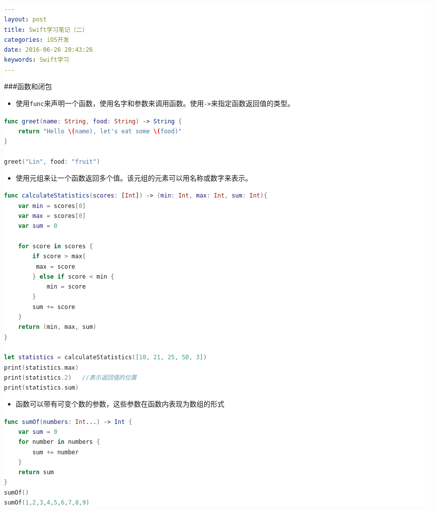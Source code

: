```yaml
---
layout: post
title: Swift学习笔记（二）
categories: iOS开发
date: 2016-06-26 20:43:26
keywords: Swift学习
---
```


###函数和闭包

- 使用`func`来声明一个函数，使用名字和参数来调用函数。使用`->`来指定函数返回值的类型。

```swift
func greet(name: String, food: String) -> String {
    return "Hello \(name), let's eat some \(food)"
}

greet("Lin", food: "fruit")

```



- 使用元组来让一个函数返回多个值。该元组的元素可以用名称或数字来表示。

```swift
func calculateStatistics(scores: [Int]) -> (min: Int, max: Int, sum: Int){
    var min = scores[0]
    var max = scores[0]
    var sum = 0
    
    for score in scores {
        if score > max{
         max = score
        } else if score < min {
            min = score
        }
        sum += score
    }
    return (min, max, sum)
}

let statistics = calculateStatistics([10, 21, 25, 50, 3])
print(statistics.max)
print(statistics.2)   //表示返回值的位置
print(statistics.sum)

```

- 函数可以带有可变个数的参数，这些参数在函数内表现为数组的形式

```swift
func sumOf(numbers: Int...) -> Int {
    var sum = 0
    for number in numbers {
        sum += number
    }
    return sum
}
sumOf()
sumOf(1,2,3,4,5,6,7,8,9)
```
